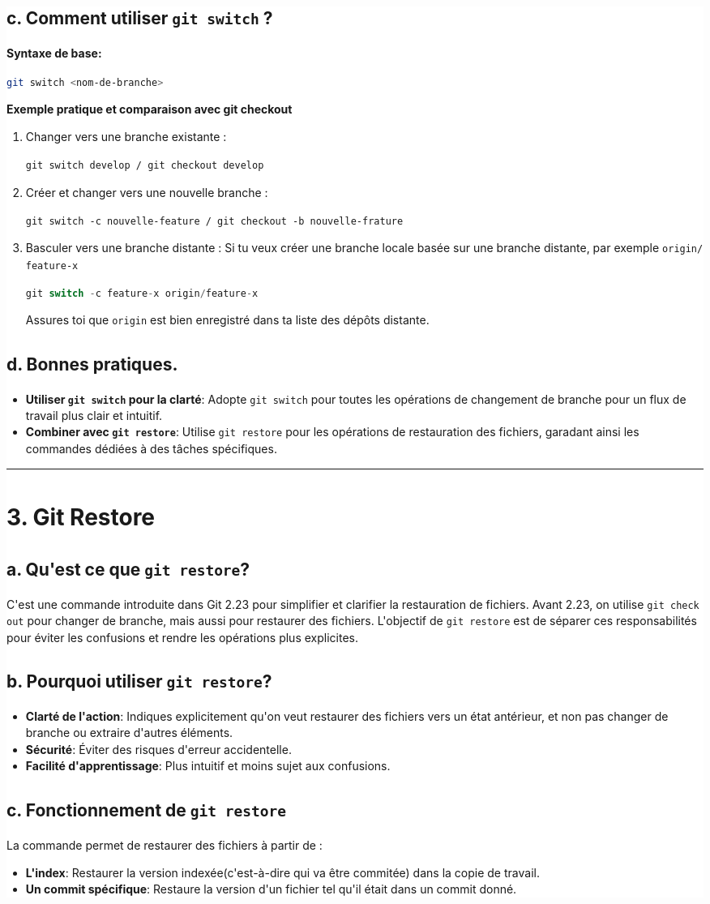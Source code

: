 ## c. Comment utiliser ``git switch`` ?
__Syntaxe de base:__
````bash
git switch <nom-de-branche>
````
__Exemple pratique et comparaison avec git checkout__
1. Changer vers une branche existante :
    ````
    git switch develop / git checkout develop
    ````
2. Créer et changer vers une nouvelle branche :
    ````
    git switch -c nouvelle-feature / git checkout -b nouvelle-frature
    ````
3. Basculer vers une branche distante :
    Si tu veux créer une branche locale basée sur une branche distante, par exemple ``origin/feature-x``
    ````js
    git switch -c feature-x origin/feature-x
    ````
    Assures toi que ``origin`` est bien enregistré dans ta liste des dépôts distante.

## d. Bonnes pratiques.
* __Utiliser ``git switch`` pour la clarté__: Adopte ``git switch`` pour toutes les opérations de changement de branche pour un flux de travail plus clair et intuitif.
* __Combiner avec ``git restore``__: Utilise ``git restore`` pour les opérations de restauration des fichiers, garadant ainsi les commandes dédiées à des tâches spécifiques.
***
# 3. Git Restore
## a. Qu'est ce que ``git restore``?
C'est une commande introduite dans Git 2.23 pour simplifier et clarifier la restauration de fichiers. 
Avant 2.23, on utilise ``git checkout`` pour changer de branche, mais aussi pour restaurer des fichiers. L'objectif de ``git restore`` est de séparer ces responsabilités pour éviter les confusions et rendre les opérations plus explicites.

## b. Pourquoi utiliser ``git restore``?
* __Clarté de l'action__: Indiques explicitement qu'on veut restaurer des fichiers vers un état antérieur, et non pas changer de branche ou extraire d'autres éléments.
* __Sécurité__: Éviter des risques d'erreur accidentelle.
* __Facilité d'apprentissage__: Plus intuitif et moins sujet aux confusions.

## c. Fonctionnement de ``git restore``
La commande permet de restaurer des fichiers à partir de :
* __L'index__: Restaurer la version indexée(c'est-à-dire qui va être commitée) dans la copie de travail.
* __Un commit spécifique__: Restaure la version d'un fichier tel qu'il était dans un commit donné.
